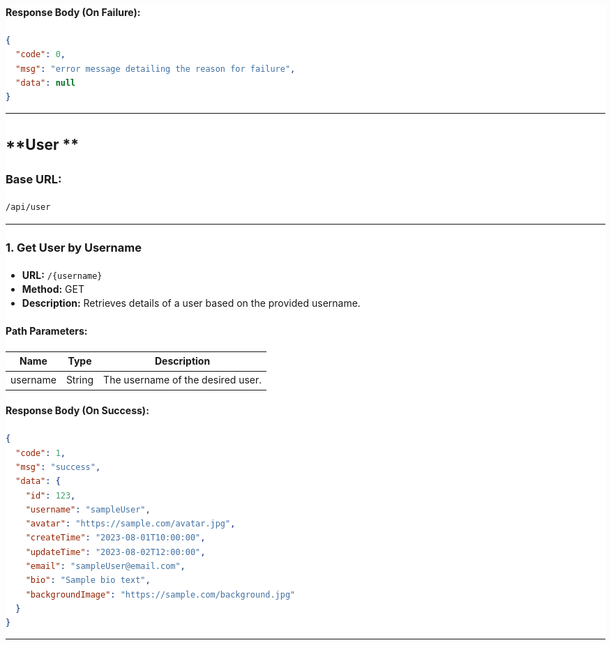 #### **Response Body (On Failure):**

```json
{
  "code": 0,
  "msg": "error message detailing the reason for failure",
  "data": null
}
```

---

## **User **

### **Base URL:**

`/api/user`

---

### **1. Get User by Username**

- **URL:** `/{username}`
- **Method:** GET
- **Description:** Retrieves details of a user based on the provided username.

#### **Path Parameters:**

| Name     | Type   | Description                       |
| -------- | ------ | --------------------------------- |
| username | String | The username of the desired user. |

#### **Response Body (On Success):**

```json
{
  "code": 1,
  "msg": "success",
  "data": {
    "id": 123,
    "username": "sampleUser",
    "avatar": "https://sample.com/avatar.jpg",
    "createTime": "2023-08-01T10:00:00",
    "updateTime": "2023-08-02T12:00:00",
    "email": "sampleUser@email.com",
    "bio": "Sample bio text",
    "backgroundImage": "https://sample.com/background.jpg"
  }
}
```

---
